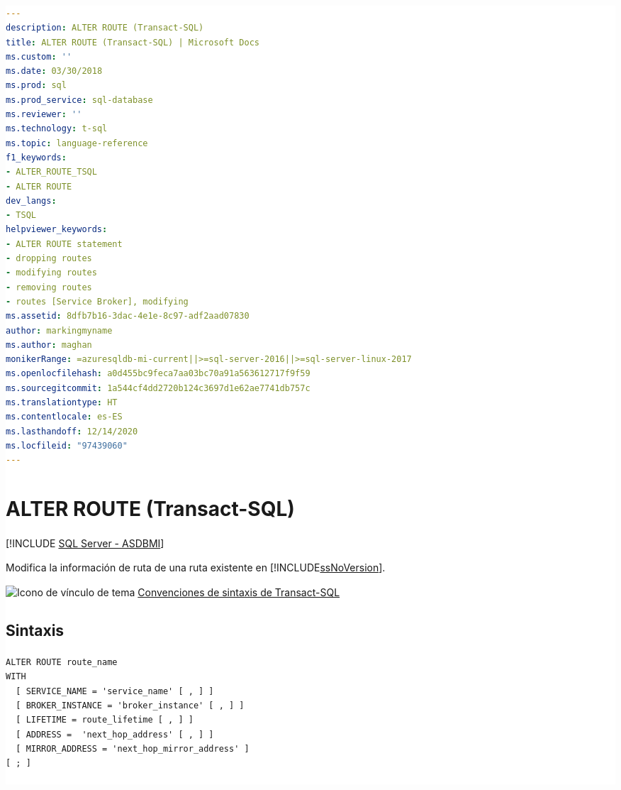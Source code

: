 ```yaml
---
description: ALTER ROUTE (Transact-SQL)
title: ALTER ROUTE (Transact-SQL) | Microsoft Docs
ms.custom: ''
ms.date: 03/30/2018
ms.prod: sql
ms.prod_service: sql-database
ms.reviewer: ''
ms.technology: t-sql
ms.topic: language-reference
f1_keywords:
- ALTER_ROUTE_TSQL
- ALTER ROUTE
dev_langs:
- TSQL
helpviewer_keywords:
- ALTER ROUTE statement
- dropping routes
- modifying routes
- removing routes
- routes [Service Broker], modifying
ms.assetid: 8dfb7b16-3dac-4e1e-8c97-adf2aad07830
author: markingmyname
ms.author: maghan
monikerRange: =azuresqldb-mi-current||>=sql-server-2016||>=sql-server-linux-2017
ms.openlocfilehash: a0d455bc9feca7aa03bc70a91a563612717f9f59
ms.sourcegitcommit: 1a544cf4dd2720b124c3697d1e62ae7741db757c
ms.translationtype: HT
ms.contentlocale: es-ES
ms.lasthandoff: 12/14/2020
ms.locfileid: "97439060"
---
```

# <a name="alter-route-transact-sql"></a>ALTER ROUTE (Transact-SQL)
[!INCLUDE [SQL Server - ASDBMI](../../includes/applies-to-version/sql-asdbmi.md)]

  Modifica la información de ruta de una ruta existente en [!INCLUDE[ssNoVersion](../../includes/ssnoversion-md.md)]. 

  
 ![Icono de vínculo de tema](../../database-engine/configure-windows/media/topic-link.gif "Icono de vínculo de tema") [Convenciones de sintaxis de Transact-SQL](../../t-sql/language-elements/transact-sql-syntax-conventions-transact-sql.md)  
  
## <a name="syntax"></a>Sintaxis  
  
```syntaxsql
ALTER ROUTE route_name  
WITH    
  [ SERVICE_NAME = 'service_name' [ , ] ]  
  [ BROKER_INSTANCE = 'broker_instance' [ , ] ]  
  [ LIFETIME = route_lifetime [ , ] ]  
  [ ADDRESS =  'next_hop_address' [ , ] ]  
  [ MIRROR_ADDRESS = 'next_hop_mirror_address' ]  
[ ; ]  
  
```  
  